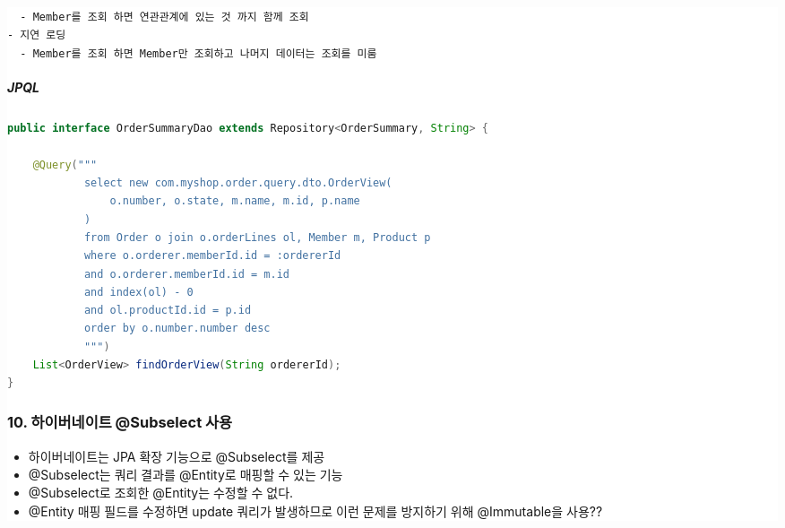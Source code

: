       - Member를 조회 하면 연관관계에 있는 것 까지 함께 조회
    - 지연 로딩
      - Member를 조회 하면 Member만 조회하고 나머지 데이터는 조회를 미룸
     
##### JPQL
```java
public interface OrderSummaryDao extends Repository<OrderSummary, String> {
    
    @Query("""
            select new com.myshop.order.query.dto.OrderView(
                o.number, o.state, m.name, m.id, p.name
            )
            from Order o join o.orderLines ol, Member m, Product p
            where o.orderer.memberId.id = :ordererId
            and o.orderer.memberId.id = m.id
            and index(ol) - 0
            and ol.productId.id = p.id
            order by o.number.number desc
            """)
    List<OrderView> findOrderView(String ordererId);
}
```
### 10. 하이버네이트 @Subselect 사용
- 하이버네이트는 JPA 확장 기능으로 @Subselect를 제공
- @Subselect는 쿼리 결과를 @Entity로 매핑할 수 있는 기능
- @Subselect로 조회한 @Entity는 수정할 수 없다.
- @Entity 매핑 필드를 수정하면 update 쿼리가 발생하므로 이런 문제를 방지하기 위해 @Immutable을 사용??
